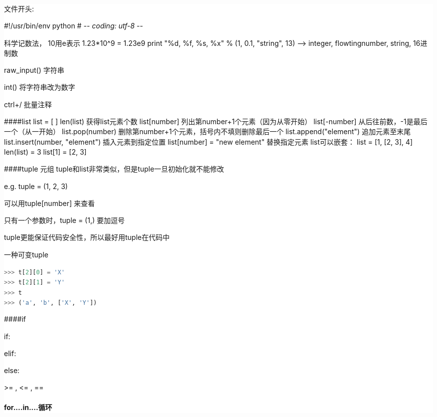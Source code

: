 文件开头:

\#!/usr/bin/env python
\# -*- coding: utf-8 -*-

科学记数法， 10用e表示 1.23*10^9 = 1.23e9
print "%d, %f, %s, %x" % (1, 0.1, "string", 13)  -->  integer, flowtingnumber, string, 16进制数

raw_input()	字符串

int()		将字符串改为数字

ctrl+/	批量注释



####list
list = [ ]
len(list)				获得list元素个数
list[number]			列出第number+1个元素（因为从零开始）
list[-number]			从后往前数，-1是最后一个（从一开始）
list.pop(number)		删除第number+1个元素，括号内不填则删除最后一个
list.append("element") 		追加元素至末尾
list.insert(number, "element")	插入元素到指定位置
list[number] = "new element"	替换指定元素
list可以嵌套：
list = [1, [2, 3], 4]
len(list) = 3
list[1] = [2, 3]

####tuple 元组 tuple和list非常类似，但是tuple一旦初始化就不能修改

e.g. tuple = (1, 2, 3)

可以用tuple[number] 来查看

只有一个参数时，tuple = (1,) 要加逗号

tuple更能保证代码安全性，所以最好用tuple在代码中

一种可变tuple

``` python
>>> t[2][0] = 'X'
>>> t[2][1] = 'Y'
>>> t
>>> ('a', 'b', ['X', 'Y'])
```



####if

if:

elif:

else:

\>= , \<= , ==

#### for....in....循环
